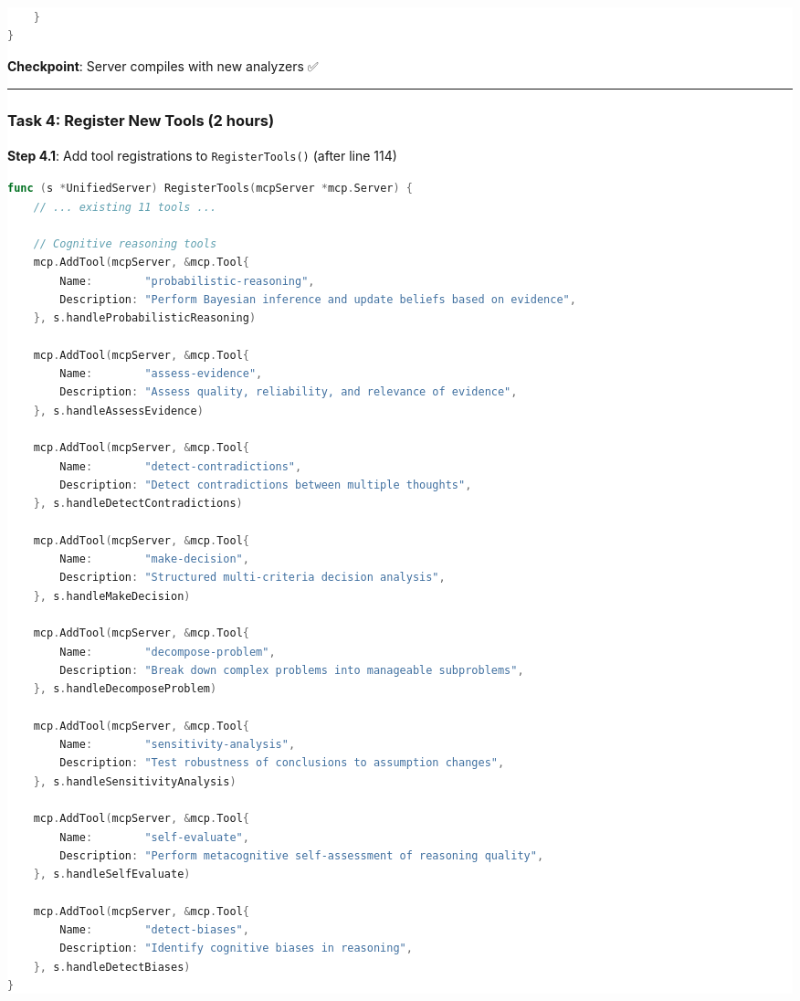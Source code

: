 ```go
	}
}
```

**Checkpoint**: Server compiles with new analyzers ✅

---

### Task 4: Register New Tools (2 hours)

**Step 4.1**: Add tool registrations to `RegisterTools()` (after line 114)

```go
func (s *UnifiedServer) RegisterTools(mcpServer *mcp.Server) {
	// ... existing 11 tools ...

	// Cognitive reasoning tools
	mcp.AddTool(mcpServer, &mcp.Tool{
		Name:        "probabilistic-reasoning",
		Description: "Perform Bayesian inference and update beliefs based on evidence",
	}, s.handleProbabilisticReasoning)

	mcp.AddTool(mcpServer, &mcp.Tool{
		Name:        "assess-evidence",
		Description: "Assess quality, reliability, and relevance of evidence",
	}, s.handleAssessEvidence)

	mcp.AddTool(mcpServer, &mcp.Tool{
		Name:        "detect-contradictions",
		Description: "Detect contradictions between multiple thoughts",
	}, s.handleDetectContradictions)

	mcp.AddTool(mcpServer, &mcp.Tool{
		Name:        "make-decision",
		Description: "Structured multi-criteria decision analysis",
	}, s.handleMakeDecision)

	mcp.AddTool(mcpServer, &mcp.Tool{
		Name:        "decompose-problem",
		Description: "Break down complex problems into manageable subproblems",
	}, s.handleDecomposeProblem)

	mcp.AddTool(mcpServer, &mcp.Tool{
		Name:        "sensitivity-analysis",
		Description: "Test robustness of conclusions to assumption changes",
	}, s.handleSensitivityAnalysis)

	mcp.AddTool(mcpServer, &mcp.Tool{
		Name:        "self-evaluate",
		Description: "Perform metacognitive self-assessment of reasoning quality",
	}, s.handleSelfEvaluate)

	mcp.AddTool(mcpServer, &mcp.Tool{
		Name:        "detect-biases",
		Description: "Identify cognitive biases in reasoning",
	}, s.handleDetectBiases)
}
```
